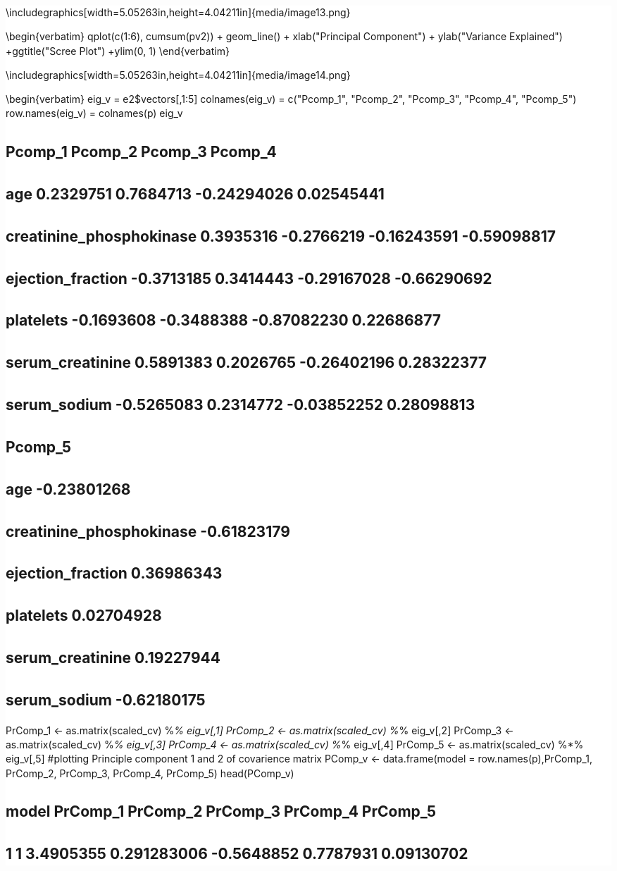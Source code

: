 \includegraphics[width=5.05263in,height=4.04211in]{media/image13.png}

\begin{verbatim}
qplot(c(1:6), cumsum(pv2)) + geom_line() + xlab("Principal Component") + ylab("Variance Explained") +ggtitle("Scree Plot") +ylim(0, 1)
\end{verbatim}

\includegraphics[width=5.05263in,height=4.04211in]{media/image14.png}

\begin{verbatim}
eig_v = e2$vectors[,1:5]
colnames(eig_v) = c("Pcomp_1", "Pcomp_2", "Pcomp_3", "Pcomp_4", "Pcomp_5")
row.names(eig_v) = colnames(p)
eig_v
##                             Pcomp_1    Pcomp_2     Pcomp_3     Pcomp_4
## age                       0.2329751  0.7684713 -0.24294026  0.02545441
## creatinine_phosphokinase  0.3935316 -0.2766219 -0.16243591 -0.59098817
## ejection_fraction        -0.3713185  0.3414443 -0.29167028 -0.66290692
## platelets                -0.1693608 -0.3488388 -0.87082230  0.22686877
## serum_creatinine          0.5891383  0.2026765 -0.26402196  0.28322377
## serum_sodium             -0.5265083  0.2314772 -0.03852252  0.28098813
##                              Pcomp_5
## age                      -0.23801268
## creatinine_phosphokinase -0.61823179
## ejection_fraction         0.36986343
## platelets                 0.02704928
## serum_creatinine          0.19227944
## serum_sodium             -0.62180175
PrComp_1 <- as.matrix(scaled_cv) %*% eig_v[,1]
PrComp_2 <- as.matrix(scaled_cv) %*% eig_v[,2]
PrComp_3 <- as.matrix(scaled_cv) %*% eig_v[,3]
PrComp_4 <- as.matrix(scaled_cv) %*% eig_v[,4]
PrComp_5 <- as.matrix(scaled_cv) %*% eig_v[,5]
#plotting Principle component 1 and 2 of covarience matrix
PComp_v <- data.frame(model = row.names(p),PrComp_1, PrComp_2, PrComp_3, PrComp_4, PrComp_5)
head(PComp_v)
##   model   PrComp_1     PrComp_2   PrComp_3   PrComp_4    PrComp_5
## 1     1  3.4905355  0.291283006 -0.5648852  0.7787931  0.09130702